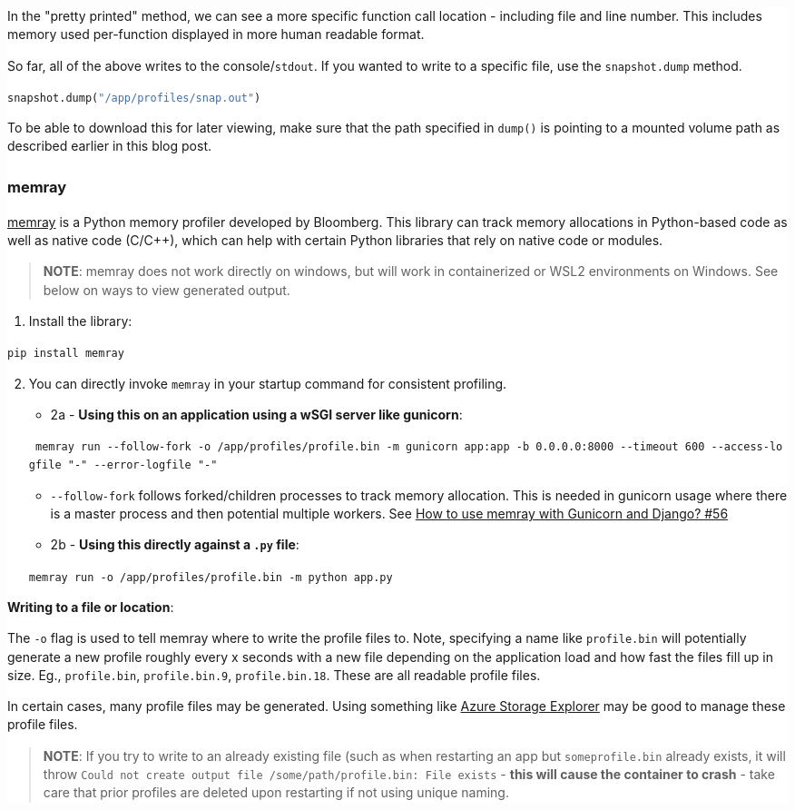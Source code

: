 In the "pretty printed" method, we can see a more specific function call location - including file and line number. This includes memory used per-function displayed in more human readable format.

So far, all of the above writes to the console/`stdout`. If you wanted to write to a specific file, use the `snapshot.dump` method.

```python
snapshot.dump("/app/profiles/snap.out")
```

To be able to download this for later viewing, make sure that the path specified in `dump()` is pointing to a mounted volume path as described earlier in this blog post.

### memray 
[memray](https://github.com/bloomberg/memray) is a Python memory profiler developed by Bloomberg. This library can track memory allocations in Python-based code as well as native code (C/C++), which can help with certain Python libraries that rely on native code or modules.

> **NOTE**: memray does not work directly on windows, but will work in containerized or WSL2 environments on Windows. See below on ways to view generated output.

1. Install the library:

```python
pip install memray
```

2. You can directly invoke `memray` in your startup command for consistent profiling.

    - 2a - **Using this on an application using a wSGI server like gunicorn**:

   ```
    memray run --follow-fork -o /app/profiles/profile.bin -m gunicorn app:app -b 0.0.0.0:8000 --timeout 600 --access-logfile "-" --error-logfile "-"
   ```

   - `--follow-fork` follows forked/children processes to track memory allocation. This is needed in gunicorn usage where there is a master process and then potential multiple workers. See [How to use memray with Gunicorn and Django? #56](https://github.com/bloomberg/memray/discussions/56)

   - 2b - **Using this directly against a `.py` file**:

   ```
   memray run -o /app/profiles/profile.bin -m python app.py
   ```

**Writing to a file or location**:

The `-o` flag is used to tell memray where to write the profile files to. Note, specifying a name like `profile.bin` will potentially generate a new profile roughly every x seconds with a new file depending on the application load and how fast the files fill up in size. Eg., `profile.bin`, `profile.bin.9`, `profile.bin.18`. These are all readable profile files.

In certain cases, many profile files may be generated. Using something like [Azure Storage Explorer](https://azure.microsoft.com/en-us/products/storage/storage-explorer/) may be good to manage these profile files.

> **NOTE**: If you try to write to an already existing file (such as when restarting an app but `someprofile.bin` already exists, it will throw `Could not create output file /some/path/profile.bin: File exists` - **this will cause the container to crash** - take care that prior profiles are deleted upon restarting if not using unique naming.
